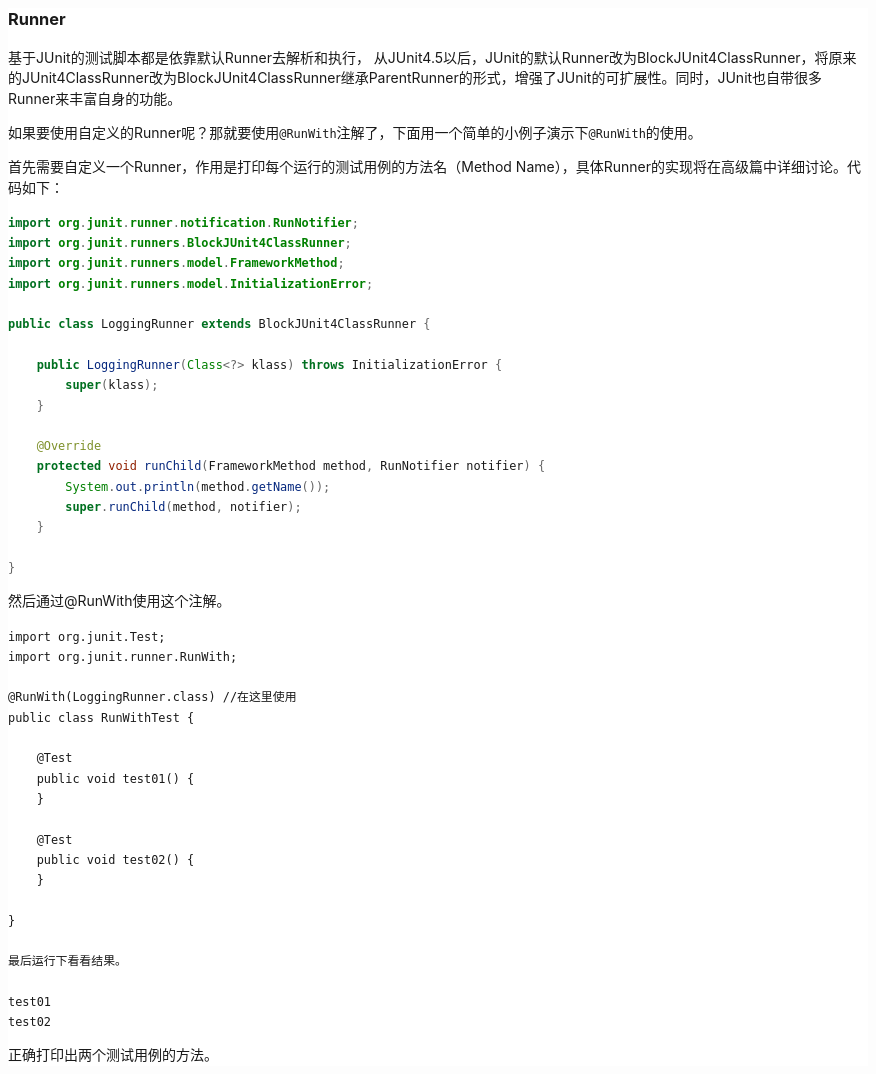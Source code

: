 ### Runner

基于JUnit的测试脚本都是依靠默认Runner去解析和执行，
从JUnit4.5以后，JUnit的默认Runner改为BlockJUnit4ClassRunner，将原来的JUnit4ClassRunner改为BlockJUnit4ClassRunner继承ParentRunner<T>的形式，增强了JUnit的可扩展性。同时，JUnit也自带很多Runner来丰富自身的功能。

如果要使用自定义的Runner呢？那就要使用`@RunWith`注解了，下面用一个简单的小例子演示下`@RunWith`的使用。

首先需要自定义一个Runner，作用是打印每个运行的测试用例的方法名（Method Name），具体Runner的实现将在高级篇中详细讨论。代码如下：
```java
import org.junit.runner.notification.RunNotifier;
import org.junit.runners.BlockJUnit4ClassRunner;
import org.junit.runners.model.FrameworkMethod;
import org.junit.runners.model.InitializationError;

public class LoggingRunner extends BlockJUnit4ClassRunner {

	public LoggingRunner(Class<?> klass) throws InitializationError {
		super(klass);
	}

	@Override
	protected void runChild(FrameworkMethod method, RunNotifier notifier) {
		System.out.println(method.getName());
		super.runChild(method, notifier);
	}

}
```

然后通过@RunWith使用这个注解。

```
import org.junit.Test;
import org.junit.runner.RunWith;

@RunWith(LoggingRunner.class) //在这里使用
public class RunWithTest {

	@Test
	public void test01() {
	}

	@Test
	public void test02() {
	}

}

最后运行下看看结果。

test01
test02
```
正确打印出两个测试用例的方法。
